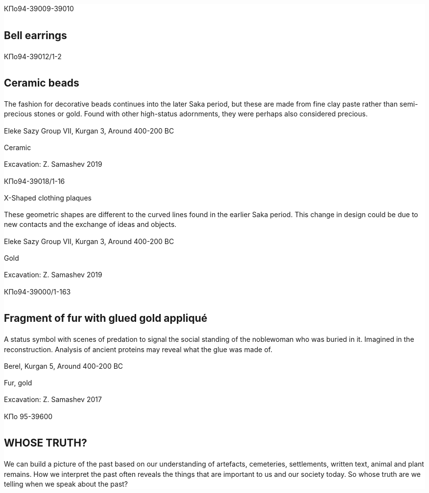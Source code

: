 КПо94-39009-39010


## Bell earrings

КПо94-39012/1-2


## Ceramic beads

The fashion for decorative beads continues into the later Saka period, but these are made from fine clay paste rather than semi-precious stones or gold. Found with other high-status adornments, they were perhaps also considered precious.


Eleke Sazy Group VII, Kurgan 3, Around 400-200 BC

Ceramic

Excavation: Z. Samashev 2019

КПо94-39018/1-16



X-Shaped clothing plaques

These geometric shapes are different to the curved lines found in the earlier Saka period. This change in design could be due to new contacts and the exchange of ideas and objects.


Eleke Sazy Group VII, Kurgan 3, Around 400-200 BC

Gold

Excavation: Z. Samashev 2019

КПо94-39000/1-163



## Fragment of fur with glued gold appliqué

A status symbol with scenes of predation to signal the social standing of the noblewoman who was buried in it. Imagined in the reconstruction. Analysis of ancient proteins may reveal what the glue was made of.


Berel, Kurgan 5, Around 400-200 BC

Fur, gold

Excavation: Z. Samashev 2017

КПо 95-39600



## WHOSE TRUTH?

We can build a picture of the past based on our understanding of artefacts, cemeteries, settlements, written text, animal and plant remains. How we interpret the past often reveals the things that are important to us and our society today. So whose truth are we telling when we speak about the past?
